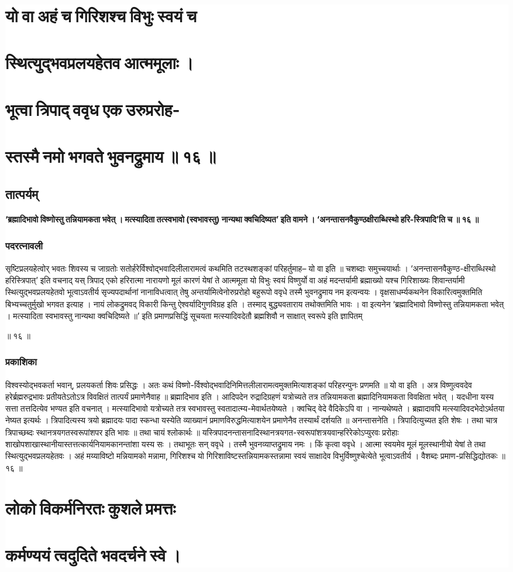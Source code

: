 # **यो वा अहं च गिरिशश्च विभुः स्वयं च**

# **स्थित्युद्भवप्रलयहेतव आत्ममूलाः ।**

# **भूत्वा त्रिपाद् ववृध एक उरुप्ररोह-**

# **स्तस्मै नमो भगवते भुवनद्रुमाय ॥ १६ ॥**

## **तात्पर्यम्**

**‘ब्रह्मादिभावो विष्णोस्तु तन्नियामकता भवेत् । मत्स्यादिता तत्स्वभावो (स्वभावस्तु) नान्यथा क्वचिदिष्यत’ इति वामने । ‘अनन्तासनवैकुण्ठक्षीराब्धिस्थो हरि-स्त्रिपादि’ति च ॥ १६ ॥**

### **पदरत्नावली**

सृष्टिप्रलयहेत्वोर् भवतः शिवस्य च जाग्रतोः सतोर्हरेर्विश्वोद्भवादिलीलारामत्वं कथमिति तटस्थशङ्कां परिहर्तुमाह– यो वा इति ॥ चशब्दाः समुच्चयार्थाः । ‘अनन्तासनवैकुण्ठ-क्षीराब्धिस्थो हरिस्त्रिपात्’ इति वचनाद् यस् त्रिपाद् एको हरिरात्मा नारायणो मूलं कारणं येषां ते आत्ममूला यो विभुः स्वयं विष्णुर्यो वा अहं मदन्तर्यामी ब्रह्माख्यो यश्च गिरिशाख्यः शिवान्तर्यामी स्थित्युद्भवप्रलयहेतवो भूत्वाऽवतीर्य सृज्यपदार्थानां नानाविधत्वात् तेषु अन्तर्यामित्वेनोरुप्ररोहो बहुरूपो ववृधे तस्मै भुवनद्रुमाय नम इत्यन्वयः । वृक्षसाधर्म्यकथनेन विकारित्वमुक्तमिति बिभ्यच्चतुर्मुखो भगवत इत्याह । नायं लोकद्रुमवद् विकारी किन्तु ऐश्वर्यादिगुणविग्रह इति । तस्माद् बुद्ध्यवताराय तथोक्तमिति भावः । वा इत्यनेन ‘ब्रह्मादिभावो विष्णोस्तु तन्नियामकता भवेत् । मत्स्यादिता स्वभावस्तु नान्यथा क्वचिदिष्यते ॥’ इति प्रमाणप्रसिद्धिं सूचयता मत्स्यादिवदेतौ ब्रह्मशिवौ न साक्षात् स्वरूपे इति ज्ञापितम्

॥ १६ ॥

### **प्रकाशिका**

विश्वस्योद्भवकर्ता भवान्, प्रलयकर्ता शिवः प्रसिद्धः । अतः कथं विष्णो-र्विश्वोद्भवादिनिमित्तलीलारामत्वमुक्तमित्याशङ्कां परिहरन्पुनः प्रणमति ॥ यो वा इति । अत्र विष्णुत्ववदेव हरेर्ब्रह्मरुद्रभावः प्रतीयतेऽतोऽत्र विवक्षितं तात्पर्यं प्रमाणेनैवाह ॥ ब्रह्मादिभाव इति । आदिपदेन रुद्रादिग्रहणं यत्रोच्यते तत्र तन्नियामकता ब्रह्मादिनियामकता विवक्षिता भवेत् । यदधीना यस्य सत्ता तत्तदित्येव भण्यत इति वचनात् । मत्स्यादिभावो यत्रोच्यते तत्र स्वभावस्तु स्वतादात्म्य-मेवार्थतयेष्यते । क्वचिद् वेदे वैदिकेऽपि वा । नान्यथेष्यते । ब्रह्मादावपि मत्स्यादिवदभेदोऽर्थतया नेष्यत इत्यर्थः । त्रिपादित्यस्य त्रयो ब्रह्मादयः पादा स्कन्धा यस्येति व्याख्यानं प्रमाणविरुद्धमित्याशयेन प्रमाणेनैव तस्यार्थं दर्शयति ॥ अनन्तासनेति । त्रिपादित्युच्यत इति शेषः । तथा चात्र त्रिपाच्छब्दः स्थानत्रयगतस्वरूपांशपर इति भावः ॥ तथा चायं श्लोकार्थः ॥ यस्त्रिपादनन्तासनादिस्थानत्रयगत-स्वरूपांशत्रयवान्हरिरेकोऽप्युरवः प्ररोहाः शाखोपशाखास्थानीयास्तत्तत्कार्यनियामकानन्तांशा यस्य सः । तथाभूतः सन् ववृधे । तस्मै भुवनव्याप्तद्रुमाय नमः । किं कृत्वा ववृधे । आत्मा स्वयमेव मूलं मूलस्थानीयो येषां ते तथा स्थित्युद्भवप्रलयहेतवः । अहं मय्याविष्टो मन्नियामको मन्नामा, गिरिशश्च यो गिरिशाविष्टस्तन्नियामकस्तन्नामा स्वयं साक्षादेव विभुर्विष्णुश्चेत्येते भूत्वाऽवतीर्य । वैशब्दः प्रमाण-प्रसिद्धिद्योतकः ॥ १६ ॥

# **लोको विकर्मनिरतः कुशले प्रमत्तः**

# **कर्मण्ययं त्वदुदिते भवदर्चने स्वे ।**
